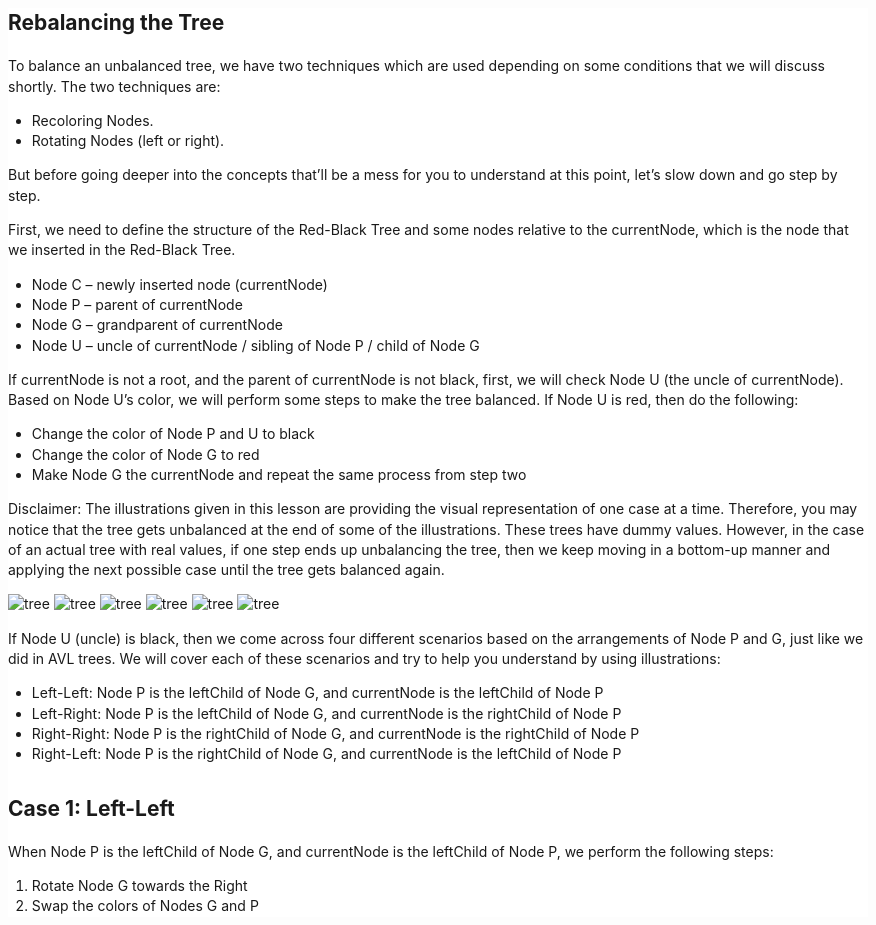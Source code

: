 ## Rebalancing the Tree 
To balance an unbalanced tree, we have two techniques which are used depending on some conditions that we will discuss shortly. The two techniques are:
* Recoloring Nodes.
* Rotating Nodes (left or right).

But before going deeper into the concepts that’ll be a mess for you to understand at this point, let’s slow down and go step by step.

First, we need to define the structure of the Red-Black Tree and some nodes relative to the currentNode, which is the node that we inserted in the Red-Black Tree.
* Node C – newly inserted node (currentNode)
* Node P – parent of currentNode
* Node G – grandparent of currentNode
* Node U – uncle of currentNode / sibling of Node P / child of Node G

If currentNode is not a root, and the parent of currentNode is not black, first, we will check Node U (the uncle of currentNode). Based on Node U’s color, we will perform some steps to make the tree balanced. If Node U is red, then do the following:
* Change the color of Node P and U to black
* Change the color of Node G to red
* Make Node G the currentNode and repeat the same process from step two

Disclaimer: The illustrations given in this lesson are providing the visual representation of one case at a time. Therefore, you may notice that the tree gets unbalanced at the end of some of the illustrations. These trees have dummy values. However, in the case of an actual tree with real values, if one step ends up unbalancing the tree, then we keep moving in a bottom-up manner and applying the next possible case until the tree gets balanced again.

![tree](https://raw.githubusercontent.com/JavaLvivDev/prog-resources/master/resources/tree/aaa3.png)
![tree](https://raw.githubusercontent.com/JavaLvivDev/prog-resources/master/resources/tree/aaa4.png)
![tree](https://raw.githubusercontent.com/JavaLvivDev/prog-resources/master/resources/tree/aaa5.png)
![tree](https://raw.githubusercontent.com/JavaLvivDev/prog-resources/master/resources/tree/aaa6.png)
![tree](https://raw.githubusercontent.com/JavaLvivDev/prog-resources/master/resources/tree/aaa7.png)
![tree](https://raw.githubusercontent.com/JavaLvivDev/prog-resources/master/resources/tree/aaa8.png)

If Node U (uncle) is black, then we come across four different scenarios based on the arrangements of Node P and G, just like we did in AVL trees. We will cover each of these scenarios and try to help you understand by using illustrations:
* Left-Left: Node P is the leftChild of Node G, and currentNode is the leftChild of Node P
* Left-Right: Node P is the leftChild of Node G, and currentNode is the rightChild of Node P
* Right-Right: Node P is the rightChild of Node G, and currentNode is the rightChild of Node P
* Right-Left: Node P is the rightChild of Node G, and currentNode is the leftChild of Node P

## Case 1: Left-Left
When Node P is the leftChild of Node G, and currentNode is the leftChild of Node P, we perform the following steps:
1. Rotate Node G towards the Right
2. Swap the colors of Nodes G and P
